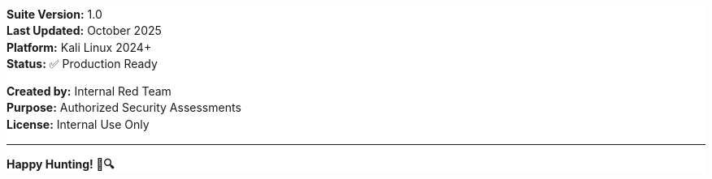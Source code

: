 
**Suite Version:** 1.0  
**Last Updated:** October 2025  
**Platform:** Kali Linux 2024+  
**Status:** ✅ Production Ready  

**Created by:** Internal Red Team  
**Purpose:** Authorized Security Assessments  
**License:** Internal Use Only

---

**Happy Hunting! 🎯🔍**
